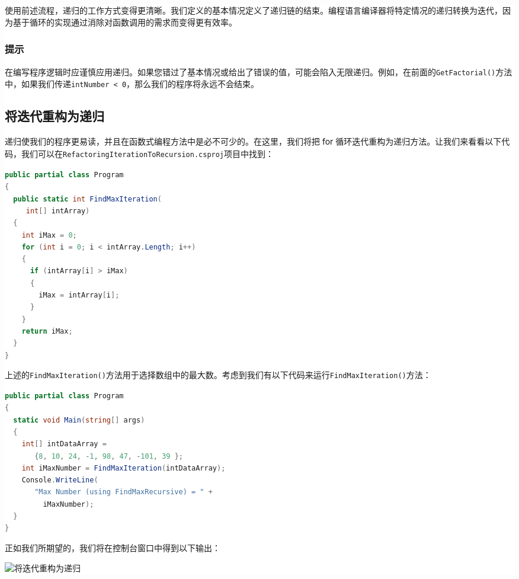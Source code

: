 使用前述流程，递归的工作方式变得更清晰。我们定义的基本情况定义了递归链的结束。编程语言编译器将特定情况的递归转换为迭代，因为基于循环的实现通过消除对函数调用的需求而变得更有效率。

### 提示

在编写程序逻辑时应谨慎应用递归。如果您错过了基本情况或给出了错误的值，可能会陷入无限递归。例如，在前面的`GetFactorial()`方法中，如果我们传递`intNumber < 0`，那么我们的程序将永远不会结束。

## 将迭代重构为递归

递归使我们的程序更易读，并且在函数式编程方法中是必不可少的。在这里，我们将把 for 循环迭代重构为递归方法。让我们来看看以下代码，我们可以在`RefactoringIterationToRecursion.csproj`项目中找到：

```cs
public partial class Program 
{ 
  public static int FindMaxIteration( 
     int[] intArray) 
  { 
    int iMax = 0; 
    for (int i = 0; i < intArray.Length; i++) 
    { 
      if (intArray[i] > iMax) 
      { 
        iMax = intArray[i]; 
      } 
    } 
    return iMax; 
  } 
} 

```

上述的`FindMaxIteration()`方法用于选择数组中的最大数。考虑到我们有以下代码来运行`FindMaxIteration()`方法：

```cs
public partial class Program 
{ 
  static void Main(string[] args) 
  { 
    int[] intDataArray =  
       {8, 10, 24, -1, 98, 47, -101, 39 }; 
    int iMaxNumber = FindMaxIteration(intDataArray); 
    Console.WriteLine( 
       "Max Number (using FindMaxRecursive) = " + 
         iMaxNumber); 
  } 
} 

```

正如我们所期望的，我们将在控制台窗口中得到以下输出：

![将迭代重构为递归](https://github.com/OpenDocCN/freelearn-csharp-zh/raw/master/docs/fn-cs/img/Image00084.jpg)
